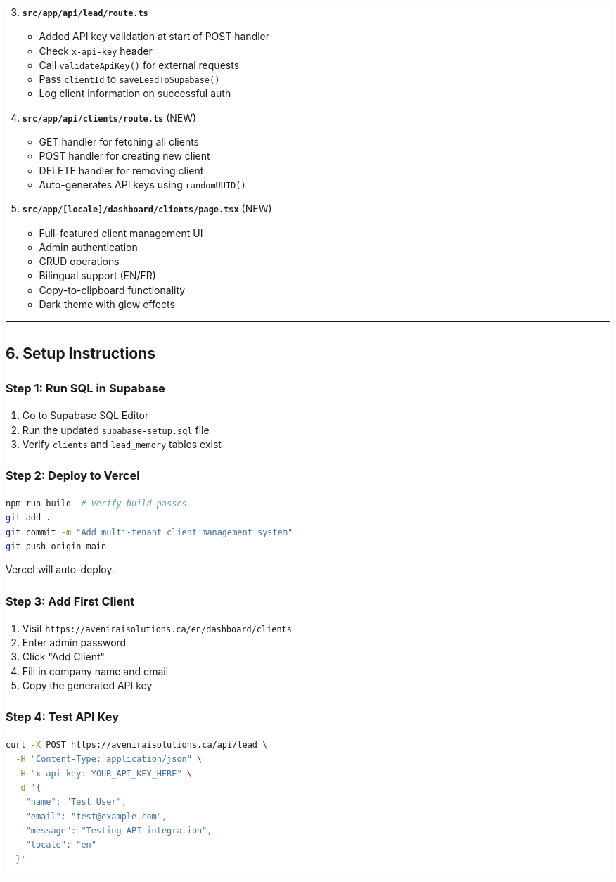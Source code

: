 3. **`src/app/api/lead/route.ts`**
   - Added API key validation at start of POST handler
   - Check `x-api-key` header
   - Call `validateApiKey()` for external requests
   - Pass `clientId` to `saveLeadToSupabase()`
   - Log client information on successful auth

4. **`src/app/api/clients/route.ts`** (NEW)
   - GET handler for fetching all clients
   - POST handler for creating new client
   - DELETE handler for removing client
   - Auto-generates API keys using `randomUUID()`

5. **`src/app/[locale]/dashboard/clients/page.tsx`** (NEW)
   - Full-featured client management UI
   - Admin authentication
   - CRUD operations
   - Bilingual support (EN/FR)
   - Copy-to-clipboard functionality
   - Dark theme with glow effects

---

## 6. Setup Instructions

### Step 1: Run SQL in Supabase

1. Go to Supabase SQL Editor
2. Run the updated `supabase-setup.sql` file
3. Verify `clients` and `lead_memory` tables exist

### Step 2: Deploy to Vercel

```bash
npm run build  # Verify build passes
git add .
git commit -m "Add multi-tenant client management system"
git push origin main
```

Vercel will auto-deploy.

### Step 3: Add First Client

1. Visit `https://aveniraisolutions.ca/en/dashboard/clients`
2. Enter admin password
3. Click "Add Client"
4. Fill in company name and email
5. Copy the generated API key

### Step 4: Test API Key

```bash
curl -X POST https://aveniraisolutions.ca/api/lead \
  -H "Content-Type: application/json" \
  -H "x-api-key: YOUR_API_KEY_HERE" \
  -d '{
    "name": "Test User",
    "email": "test@example.com",
    "message": "Testing API integration",
    "locale": "en"
  }'
```

---
